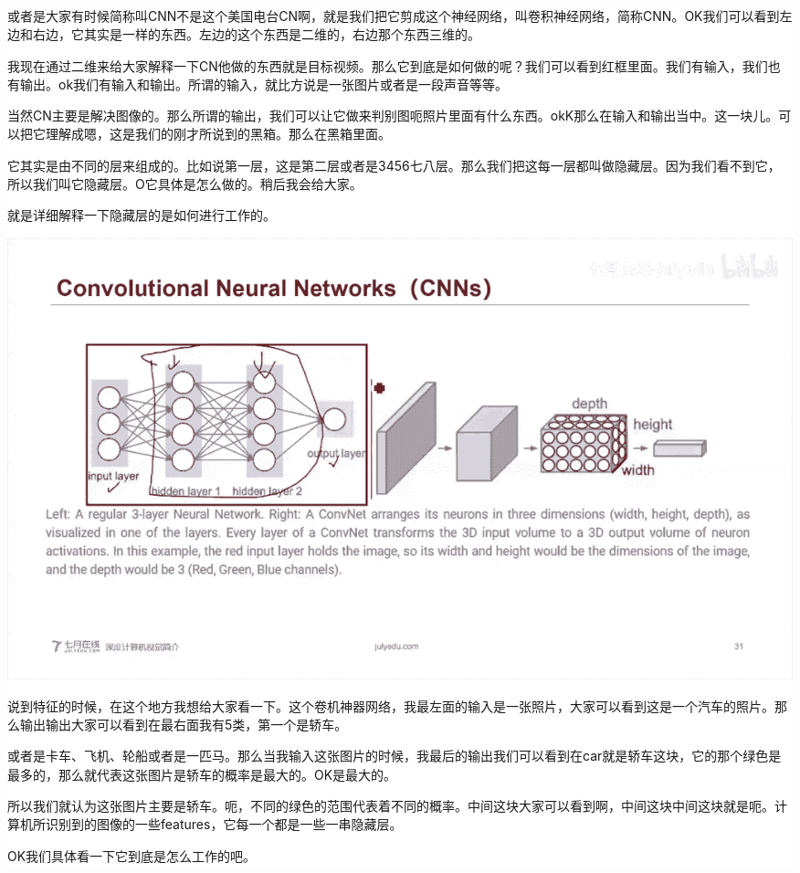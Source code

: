 或者是大家有时候简称叫CNN不是这个美国电台CN啊，就是我们把它剪成这个神经网络，叫卷积神经网络，简称CNN。OK我们可以看到左边和右边，它其实是一样的东西。左边的这个东西是二维的，右边那个东西三维的。

我现在通过二维来给大家解释一下CN他做的东西就是目标视频。那么它到底是如何做的呢？我们可以看到红框里面。我们有输入，我们也有输出。ok我们有输入和输出。所谓的输入，就比方说是一张图片或者是一段声音等等。

当然CN主要是解决图像的。那么所谓的输出，我们可以让它做来判别图呃照片里面有什么东西。okK那么在输入和输出当中。这一块儿。可以把它理解成嗯，这是我们的刚才所说到的黑箱。那么在黑箱里面。

它其实是由不同的层来组成的。比如说第一层，这是第二层或者是3456七八层。那么我们把这每一层都叫做隐藏层。因为我们看不到它，所以我们叫它隐藏层。O它具体是怎么做的。稍后我会给大家。

就是详细解释一下隐藏层的是如何进行工作的。

![](img/189f3ac6bf07d65556d266c0449bae61_33.png)

说到特征的时候，在这个地方我想给大家看一下。这个卷机神器网络，我最左面的输入是一张照片，大家可以看到这是一个汽车的照片。那么输出输出大家可以看到在最右面我有5类，第一个是轿车。

或者是卡车、飞机、轮船或者是一匹马。那么当我输入这张图片的时候，我最后的输出我们可以看到在car就是轿车这块，它的那个绿色是最多的，那么就代表这张图片是轿车的概率是最大的。OK是最大的。

所以我们就认为这张图片主要是轿车。呃，不同的绿色的范围代表着不同的概率。中间这块大家可以看到啊，中间这块中间这块就是呃。计算机所识别到的图像的一些features，它每一个都是一些一串隐藏层。

OK我们具体看一下它到底是怎么工作的吧。
